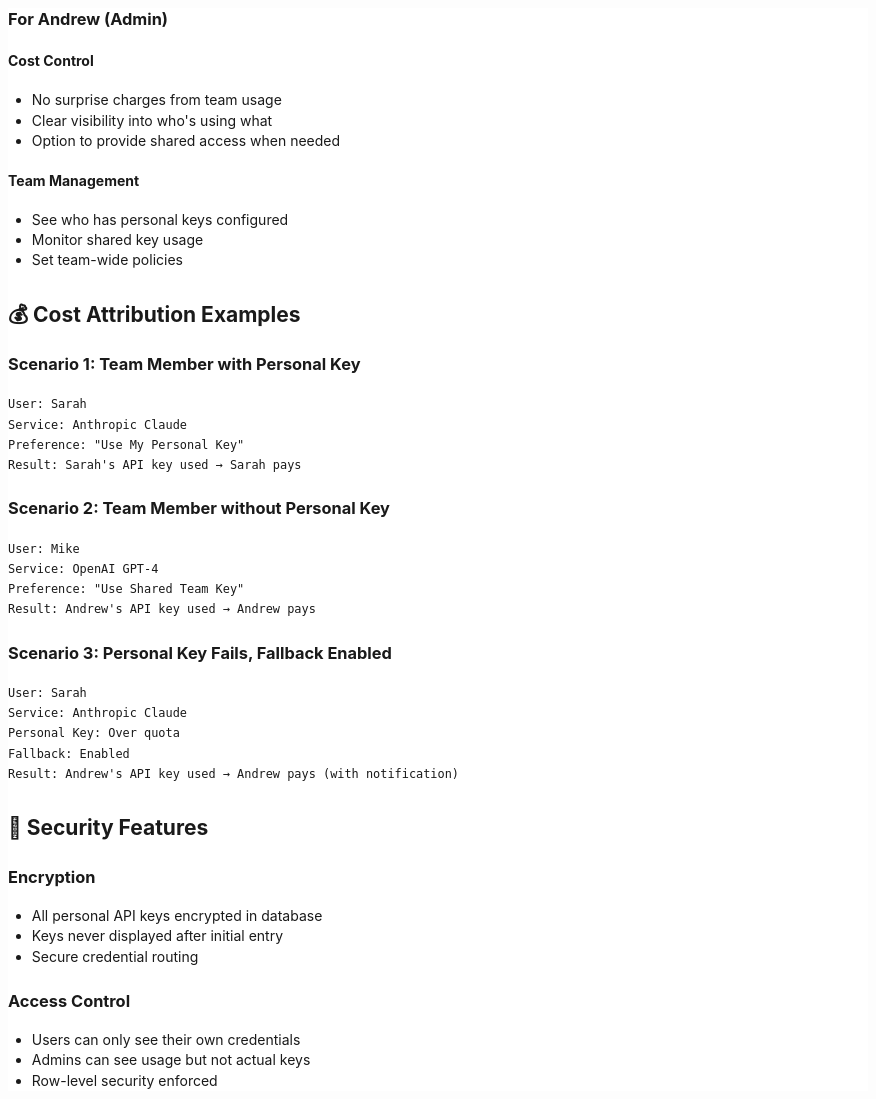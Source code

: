 ### **For Andrew (Admin)**

#### **Cost Control**
- No surprise charges from team usage
- Clear visibility into who's using what
- Option to provide shared access when needed

#### **Team Management**
- See who has personal keys configured
- Monitor shared key usage
- Set team-wide policies

## 💰 Cost Attribution Examples

### **Scenario 1: Team Member with Personal Key**
```
User: Sarah
Service: Anthropic Claude
Preference: "Use My Personal Key"
Result: Sarah's API key used → Sarah pays
```

### **Scenario 2: Team Member without Personal Key**
```
User: Mike
Service: OpenAI GPT-4
Preference: "Use Shared Team Key"
Result: Andrew's API key used → Andrew pays
```

### **Scenario 3: Personal Key Fails, Fallback Enabled**
```
User: Sarah
Service: Anthropic Claude
Personal Key: Over quota
Fallback: Enabled
Result: Andrew's API key used → Andrew pays (with notification)
```

## 🔐 Security Features

### **Encryption**
- All personal API keys encrypted in database
- Keys never displayed after initial entry
- Secure credential routing

### **Access Control**
- Users can only see their own credentials
- Admins can see usage but not actual keys
- Row-level security enforced
